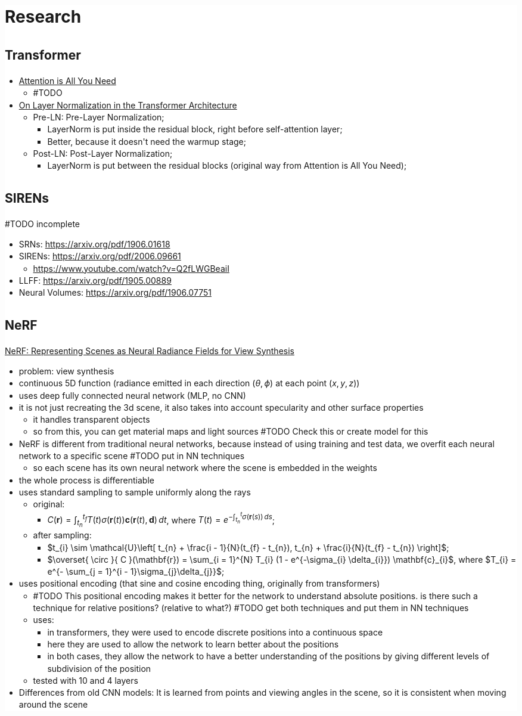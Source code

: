 # Research

## Transformer

- [Attention is All You Need](https://arxiv.org/pdf/1706.03762)
	- #TODO
- [On Layer Normalization in the Transformer Architecture](https://arxiv.org/pdf/2002.04745)
	- Pre-LN: Pre-Layer Normalization;
		- LayerNorm is put inside the residual block, right before self-attention layer;
		- Better, because it doesn't need the warmup stage;
	- Post-LN: Post-Layer Normalization;
		- LayerNorm is put between the residual blocks (original way from Attention is All You Need);

## SIRENs

#TODO incomplete

- SRNs: https://arxiv.org/pdf/1906.01618
- SIRENs: https://arxiv.org/pdf/2006.09661
	- https://www.youtube.com/watch?v=Q2fLWGBeaiI
- LLFF: https://arxiv.org/pdf/1905.00889
- Neural Volumes: https://arxiv.org/pdf/1906.07751

## NeRF

[NeRF: Representing Scenes as Neural Radiance Fields for View Synthesis](https://arxiv.org/pdf/2003.08934)

- problem: view synthesis
- continuous 5D function (radiance emitted in each direction $(\theta, \phi)$ at each point $(x, y, z)$)
- uses deep fully connected neural network (MLP, no CNN)
- it is not just recreating the 3d scene, it also takes into account specularity and other surface properties
	- it handles transparent objects
	- so from this, you can get material maps and light sources #TODO Check this or create model for this
- NeRF is different from traditional neural networks, because instead of using training and test data, we overfit each neural network to a specific scene #TODO put in NN techniques
	- so each scene has its own neural network where the scene is embedded in the weights
- the whole process is differentiable
- uses standard sampling to sample uniformly along the rays
	- original:
		- $C(\mathbf{r}) = \int_{t_{n}}^{t_{f}} T(t) \sigma(\mathbf{r}(t)) \mathbf{c}(\mathbf{r}(t), \mathbf{d}) \, dt$, where $T(t) = e^{-\int_{t_{n}}^{t} \sigma(\mathbf{r}(s)) \, ds}$;
	- after sampling:
		- $t_{i} \sim \mathcal{U}\left[ t_{n} + \frac{i - 1}{N}(t_{f} - t_{n}), t_{n} + \frac{i}{N}(t_{f} - t_{n}) \right]$;
		- $\overset{ \circ }{ C }(\mathbf{r}) = \sum_{i = 1}^{N} T_{i} (1 - e^{-\sigma_{i} \delta_{i}}) \mathbf{c}_{i}$, where $T_{i} = e^{- \sum_{j = 1}^{i - 1}\sigma_{j}\delta_{j}}$;
- uses positional encoding (that sine and cosine encoding thing, originally from transformers)
	- #TODO This positional encoding makes it better for the network to understand absolute positions. is there such a technique for relative positions? (relative to what?) #TODO get both techniques and put them in NN techniques
	- uses:
		- in transformers, they were used to encode discrete positions into a continuous space
		- here they are used to allow the network to learn better about the positions
		- in both cases, they allow the network to have a better understanding of the positions by giving different levels of subdivision of the position
	- tested with 10 and 4 layers
- Differences from old CNN models: It is learned from points and viewing angles in the scene, so it is consistent when moving around the scene